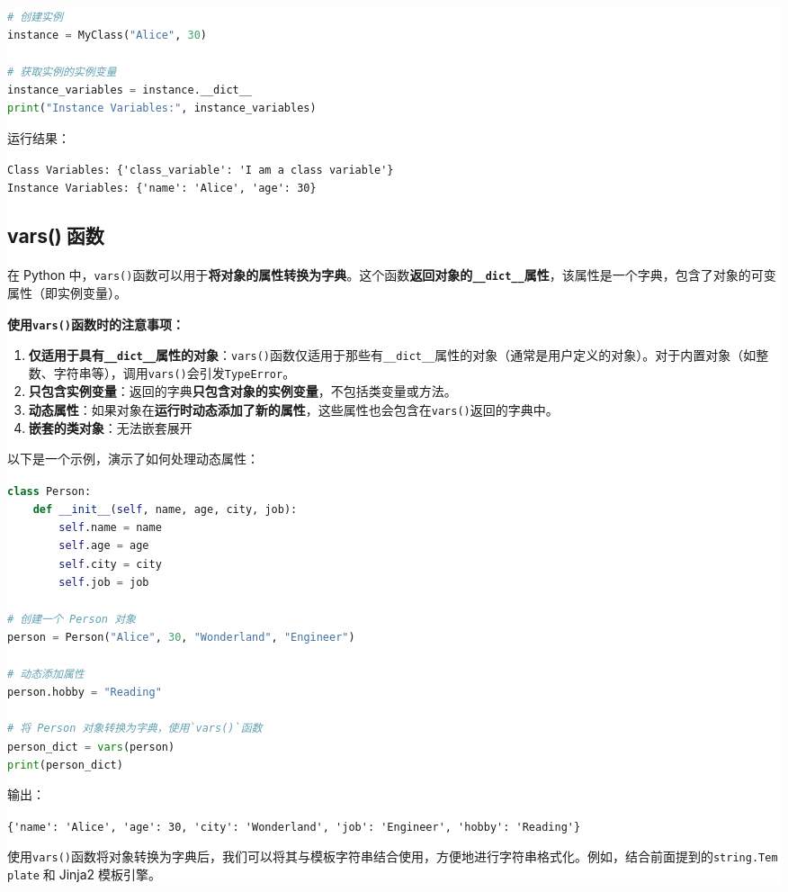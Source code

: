 ```python
# 创建实例
instance = MyClass("Alice", 30)

# 获取实例的实例变量
instance_variables = instance.__dict__
print("Instance Variables:", instance_variables)
```

运行结果：

```log
Class Variables: {'class_variable': 'I am a class variable'}
Instance Variables: {'name': 'Alice', 'age': 30}
```

## vars() 函数

在 Python 中，`vars()`函数可以用于**将对象的属性转换为字典**。这个函数**返回对象的`__dict__`属性**，该属性是一个字典，包含了对象的可变属性（即实例变量）。

**使用`vars()`函数时的注意事项：**

1. **仅适用于具有`__dict__`属性的对象**：`vars()`函数仅适用于那些有`__dict__`属性的对象（通常是用户定义的对象）。对于内置对象（如整数、字符串等），调用`vars()`会引发`TypeError`。
2. **只包含实例变量**：返回的字典**只包含对象的实例变量**，不包括类变量或方法。
3. **动态属性**：如果对象在**运行时动态添加了新的属性**，这些属性也会包含在`vars()`返回的字典中。
4. **嵌套的类对象**：无法嵌套展开

以下是一个示例，演示了如何处理动态属性：

```python
class Person:
    def __init__(self, name, age, city, job):
        self.name = name
        self.age = age
        self.city = city
        self.job = job

# 创建一个 Person 对象
person = Person("Alice", 30, "Wonderland", "Engineer")

# 动态添加属性
person.hobby = "Reading"

# 将 Person 对象转换为字典，使用`vars()`函数
person_dict = vars(person)
print(person_dict)
```

输出：

```log
{'name': 'Alice', 'age': 30, 'city': 'Wonderland', 'job': 'Engineer', 'hobby': 'Reading'}
```

使用`vars()`函数将对象转换为字典后，我们可以将其与模板字符串结合使用，方便地进行字符串格式化。例如，结合前面提到的`string.Template` 和 Jinja2 模板引擎。
